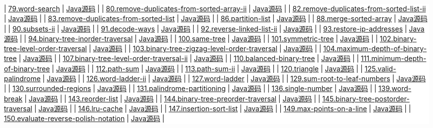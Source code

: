 | [79.word-search](leetCode.notes/79.word-search.md) | [Java源码](leetCode.java/79.word-search.java) |
| [80.remove-duplicates-from-sorted-array-ii](leetCode.notes/80.remove-duplicates-from-sorted-array-ii.md) | [Java源码](leetCode.java/80.remove-duplicates-from-sorted-array-ii.java) |
| [82.remove-duplicates-from-sorted-list-ii](leetCode.notes/82.remove-duplicates-from-sorted-list-ii.md) | [Java源码](leetCode.java/82.remove-duplicates-from-sorted-list-ii.java) |
| [83.remove-duplicates-from-sorted-list](leetCode.notes/83.remove-duplicates-from-sorted-list.md) | [Java源码](leetCode.java/83.remove-duplicates-from-sorted-list.java) |
| [86.partition-list](leetCode.notes/86.partition-list.md) | [Java源码](leetCode.java/86.partition-list.java) |
| [88.merge-sorted-array](leetCode.notes/88.merge-sorted-array.md) | [Java源码](leetCode.java/88.merge-sorted-array.java) |
| [90.subsets-ii](leetCode.notes/90.subsets-ii.md) | [Java源码](leetCode.java/90.subsets-ii.java) |
| [91.decode-ways](leetCode.notes/91.decode-ways.md) | [Java源码](leetCode.java/91.decode-ways.java) |
| [92.reverse-linked-list-ii](leetCode.notes/92.reverse-linked-list-ii.md) | [Java源码](leetCode.java/92.reverse-linked-list-ii.java) |
| [93.restore-ip-addresses](leetCode.notes/93.restore-ip-addresses.md) | [Java源码](leetCode.java/93.restore-ip-addresses.java) |
| [94.binary-tree-inorder-traversal](leetCode.notes/94.binary-tree-inorder-traversal.md) | [Java源码](leetCode.java/94.binary-tree-inorder-traversal.java) |
| [100.same-tree](leetCode.notes/100.same-tree.md) | [Java源码](leetCode.java/100.same-tree.java) |
| [101.symmetric-tree](leetCode.notes/101.symmetric-tree.md) | [Java源码](leetCode.java/101.symmetric-tree.java) |
| [102.binary-tree-level-order-traversal](leetCode.notes/102.binary-tree-level-order-traversal.md) | [Java源码](leetCode.java/102.binary-tree-level-order-traversal.java) |
| [103.binary-tree-zigzag-level-order-traversal](leetCode.notes/103.binary-tree-zigzag-level-order-traversal.md) | [Java源码](leetCode.java/103.binary-tree-zigzag-level-order-traversal.java) |
| [104.maximum-depth-of-binary-tree](leetCode.notes/104.maximum-depth-of-binary-tree.md) | [Java源码](leetCode.java/104.maximum-depth-of-binary-tree.java) |
| [107.binary-tree-level-order-traversal-ii](leetCode.notes/107.binary-tree-level-order-traversal-ii.md) | [Java源码](leetCode.java/107.binary-tree-level-order-traversal-ii.java) |
| [110.balanced-binary-tree](leetCode.notes/110.balanced-binary-tree.md) | [Java源码](leetCode.java/110.balanced-binary-tree.java) |
| [111.minimum-depth-of-binary-tree](leetCode.notes/111.minimum-depth-of-binary-tree.md) | [Java源码](leetCode.java/111.minimum-depth-of-binary-tree.java) |
| [112.path-sum](leetCode.notes/112.path-sum.md) | [Java源码](leetCode.java/112.path-sum.java) |
| [113.path-sum-ii](leetCode.notes/113.path-sum-ii.md) | [Java源码](leetCode.java/113.path-sum-ii.java) |
| [120.triangle](leetCode.notes/120.triangle.md) | [Java源码](leetCode.java/120.triangle.java) |
| [125.valid-palindrome](leetCode.notes/125.valid-palindrome.md) | [Java源码](leetCode.java/125.valid-palindrome.java) |
| [126.word-ladder-ii](leetCode.notes/126.word-ladder-ii.md) | [Java源码](leetCode.java/126.word-ladder-ii.java) |
| [127.word-ladder](leetCode.notes/127.word-ladder.md) | [Java源码](leetCode.java/127.word-ladder.java) |
| [129.sum-root-to-leaf-numbers](leetCode.notes/129.sum-root-to-leaf-numbers.md) | [Java源码](leetCode.java/129.sum-root-to-leaf-numbers.java) |
| [130.surrounded-regions](leetCode.notes/130.surrounded-regions.md) | [Java源码](leetCode.java/130.surrounded-regions.java) |
| [131.palindrome-partitioning](leetCode.notes/131.palindrome-partitioning.md) | [Java源码](leetCode.java/131.palindrome-partitioning.java) |
| [136.single-number](leetCode.notes/136.single-number.md) | [Java源码](leetCode.java/136.single-number.java) |
| [139.word-break](leetCode.notes/139.word-break.md) | [Java源码](leetCode.java/139.word-break.java) |
| [143.reorder-list](leetCode.notes/143.reorder-list.md) | [Java源码](leetCode.java/143.reorder-list.java) |
| [144.binary-tree-preorder-traversal](leetCode.notes/144.binary-tree-preorder-traversal.md) | [Java源码](leetCode.java/144.binary-tree-preorder-traversal.java) |
| [145.binary-tree-postorder-traversal](leetCode.notes/145.binary-tree-postorder-traversal.md) | [Java源码](leetCode.java/145.binary-tree-postorder-traversal.java) |
| [146.lru-cache](leetCode.notes/146.lru-cache.md) | [Java源码](leetCode.java/146.lru-cache.java) |
| [147.insertion-sort-list](leetCode.notes/147.insertion-sort-list.md) | [Java源码](leetCode.java/147.insertion-sort-list.java) |
| [149.max-points-on-a-line](leetCode.notes/149.max-points-on-a-line.md) | [Java源码](leetCode.java/149.max-points-on-a-line.java) |
| [150.evaluate-reverse-polish-notation](leetCode.notes/150.evaluate-reverse-polish-notation.md) | [Java源码](leetCode.java/150.evaluate-reverse-polish-notation.java) |